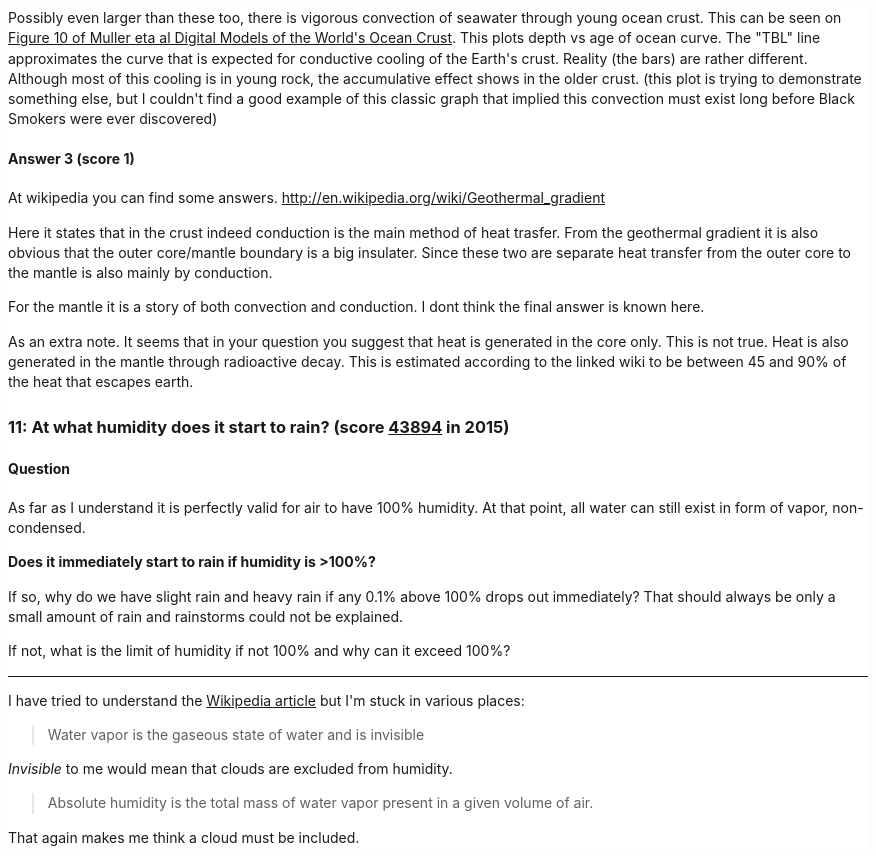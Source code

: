 Possibly even larger than these too, there is vigorous convection of seawater through young ocean crust. This can be seen on <a href="http://www.auscope.org.au/userfiles/file/Communications/Muller_etal_age_rate_asym_G3_2008-1.pdf" rel="nofollow">Figure 10 of Muller eta al Digital Models of the World's Ocean Crust</a>.  This plots depth vs age of ocean curve.  The "TBL" line approximates the curve that is expected for conductive cooling of the Earth's crust. Reality (the bars) are rather different. Although most of this cooling is in young rock, the accumulative effect shows in the older crust. (this plot is trying to demonstrate something else, but I couldn't find a good example of this classic graph that implied this convection must exist long before Black Smokers were ever discovered)  

#### Answer 3 (score 1)
At wikipedia you can find some answers. <a href="http://en.wikipedia.org/wiki/Geothermal_gradient" rel="nofollow">http://en.wikipedia.org/wiki/Geothermal_gradient</a>  

Here it states that in the crust indeed conduction is the main method of heat trasfer. From the geothermal gradient it is also obvious that the outer core/mantle boundary is a big insulater. Since these two are separate heat transfer from the outer core to the mantle is also mainly by conduction.  

For the mantle it is a story of both convection and conduction. I dont think the final answer is known here.  

As an extra note. It seems that in your question you suggest that heat is generated in the core only. This is not true. Heat is also generated in the mantle through radioactive decay. This is estimated according to the linked wiki to be between 45 and 90% of the heat that escapes earth.  

</b> </em> </i> </small> </strong> </sub> </sup>

### 11: At what humidity does it start to rain? (score [43894](https://stackoverflow.com/q/5047) in 2015)

#### Question
As far as I understand it is perfectly valid for air to have 100% humidity. At that point, all water can still exist in form of vapor, non-condensed.  

<strong>Does it immediately start to rain if humidity is >100%?</strong>   

If so, why do we have slight rain and heavy rain if any 0.1% above 100% drops out immediately? That should always be only a small amount of rain and rainstorms could not be explained.  

If not, what is the limit of humidity if not 100% and why can it exceed 100%?   

<hr>

I have tried to understand the <a href="https://en.wikipedia.org/wiki/Humidity">Wikipedia article</a> but I'm stuck in various places:  

<blockquote>
  Water vapor is the gaseous state of water and is invisible  
</blockquote>

<em>Invisible</em> to me would mean that clouds are excluded from humidity.  

<blockquote>
  Absolute humidity is the total mass of water vapor present in a given volume of air.  
</blockquote>

That again makes me think a cloud must be included.  
